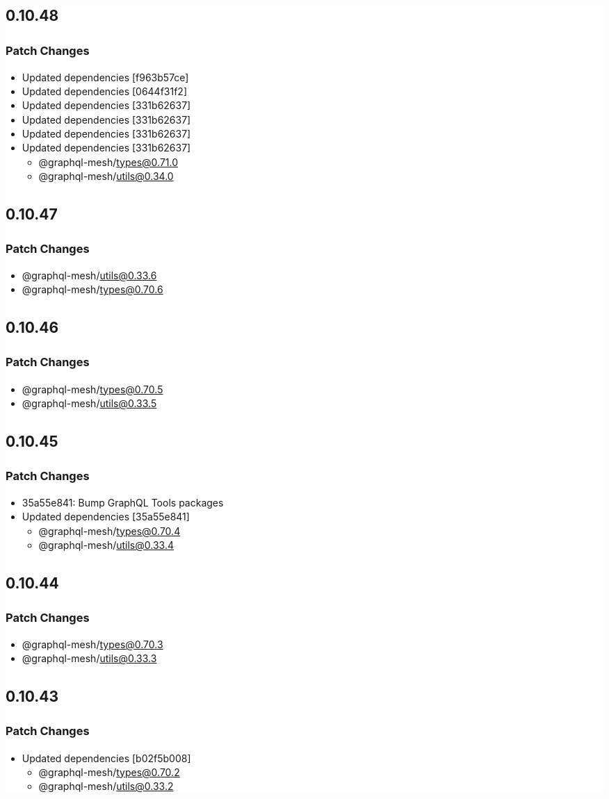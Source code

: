 ## 0.10.48

### Patch Changes

- Updated dependencies [f963b57ce]
- Updated dependencies [0644f31f2]
- Updated dependencies [331b62637]
- Updated dependencies [331b62637]
- Updated dependencies [331b62637]
- Updated dependencies [331b62637]
  - @graphql-mesh/types@0.71.0
  - @graphql-mesh/utils@0.34.0

## 0.10.47

### Patch Changes

- @graphql-mesh/utils@0.33.6
- @graphql-mesh/types@0.70.6

## 0.10.46

### Patch Changes

- @graphql-mesh/types@0.70.5
- @graphql-mesh/utils@0.33.5

## 0.10.45

### Patch Changes

- 35a55e841: Bump GraphQL Tools packages
- Updated dependencies [35a55e841]
  - @graphql-mesh/types@0.70.4
  - @graphql-mesh/utils@0.33.4

## 0.10.44

### Patch Changes

- @graphql-mesh/types@0.70.3
- @graphql-mesh/utils@0.33.3

## 0.10.43

### Patch Changes

- Updated dependencies [b02f5b008]
  - @graphql-mesh/types@0.70.2
  - @graphql-mesh/utils@0.33.2
